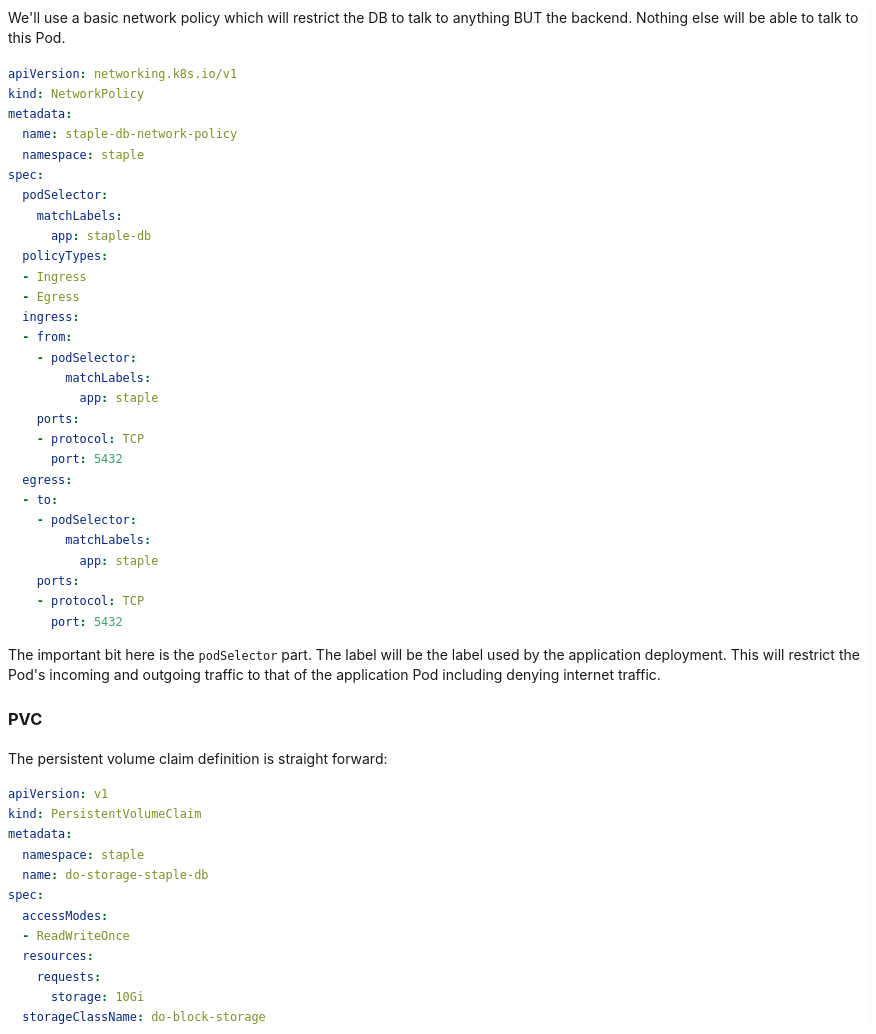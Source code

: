 We'll use a basic network policy which will restrict the DB to talk to anything BUT the backend. Nothing else
will be able to talk to this Pod.

~~~yaml
apiVersion: networking.k8s.io/v1
kind: NetworkPolicy
metadata:
  name: staple-db-network-policy
  namespace: staple
spec:
  podSelector:
    matchLabels:
      app: staple-db
  policyTypes:
  - Ingress
  - Egress
  ingress:
  - from:
    - podSelector:
        matchLabels:
          app: staple
    ports:
    - protocol: TCP
      port: 5432
  egress:
  - to:
    - podSelector:
        matchLabels:
          app: staple
    ports:
    - protocol: TCP
      port: 5432
~~~

The important bit here is the `podSelector` part. The label will be the label used by the application deployment.
This will restrict the Pod's incoming and outgoing traffic to that of the application Pod including denying internet
traffic.

### PVC

The persistent volume claim definition is straight forward:

~~~yaml
apiVersion: v1
kind: PersistentVolumeClaim
metadata:
  namespace: staple
  name: do-storage-staple-db
spec:
  accessModes:
  - ReadWriteOnce
  resources:
    requests:
      storage: 10Gi
  storageClassName: do-block-storage
~~~

